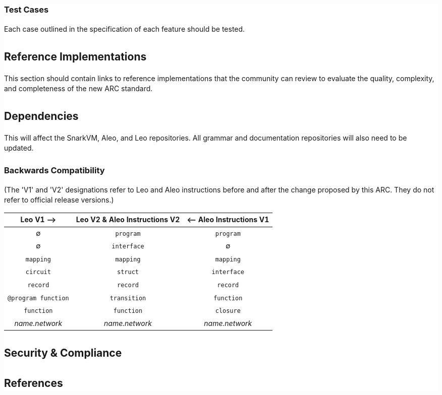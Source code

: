 
### Test Cases

Each case outlined in the specification of each feature should be tested.

## Reference Implementations

This section should contain links to reference implementations that the community can review to evaluate the
quality, complexity, and completeness of the new ARC standard.

## Dependencies

This will affect the SnarkVM, Aleo, and Leo repositories.
All grammar and documentation repositories will also need to be updated.

### Backwards Compatibility

(The 'V1' and 'V2' designations refer to Leo and Aleo instructions before and after the change proposed by this ARC. They do not refer to official release versions.)

| Leo V1           —> | Leo V2 & Aleo Instructions V2 | <—  Aleo Instructions V1 |
| :-----------------: | :---------------------------: | :----------------------: |
|          ∅          |           `program`           |        `program`         |
|          ∅          |          `interface`          |            ∅             |
|      `mapping`      |           `mapping`           |        `mapping`         |
|      `circuit`      |           `struct`            |       `interface`        |
|      `record`       |           `record`            |         `record`         |
| `@program function` |         `transition`          |        `function`        |
|     `function`      |          `function`           |        `closure`         |
|   *name.network*    |        *name.network*         |      *name.network*      |

## Security & Compliance


## References
